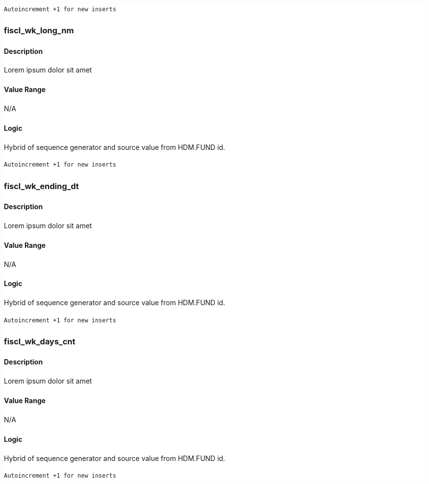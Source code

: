 ```
Autoincrement +1 for new inserts
```



### fiscl_wk_long_nm
#### Description

Lorem ipsum dolor sit amet

#### Value Range

N/A

#### Logic

Hybrid of sequence generator and source value from HDM.FUND id.

```
Autoincrement +1 for new inserts
```



### fiscl_wk_ending_dt
#### Description

Lorem ipsum dolor sit amet

#### Value Range

N/A

#### Logic

Hybrid of sequence generator and source value from HDM.FUND id.

```
Autoincrement +1 for new inserts
```



### fiscl_wk_days_cnt
#### Description

Lorem ipsum dolor sit amet

#### Value Range

N/A

#### Logic

Hybrid of sequence generator and source value from HDM.FUND id.

```
Autoincrement +1 for new inserts
```
